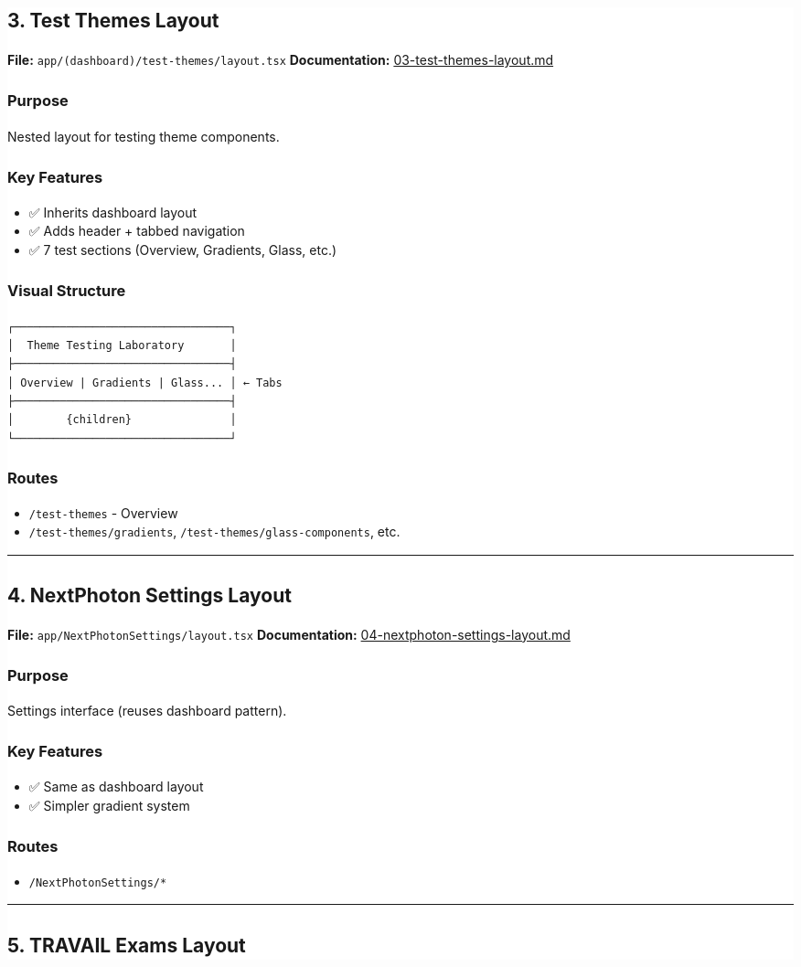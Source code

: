 
## 3. Test Themes Layout

**File:** `app/(dashboard)/test-themes/layout.tsx`
**Documentation:** [03-test-themes-layout.md](./03-test-themes-layout.md)

### Purpose
Nested layout for testing theme components.

### Key Features
- ✅ Inherits dashboard layout
- ✅ Adds header + tabbed navigation
- ✅ 7 test sections (Overview, Gradients, Glass, etc.)

### Visual Structure
```
┌─────────────────────────────────┐
│  Theme Testing Laboratory       │
├─────────────────────────────────┤
│ Overview | Gradients | Glass... │ ← Tabs
├─────────────────────────────────┤
│        {children}               │
└─────────────────────────────────┘
```

### Routes
- `/test-themes` - Overview
- `/test-themes/gradients`, `/test-themes/glass-components`, etc.

---

## 4. NextPhoton Settings Layout

**File:** `app/NextPhotonSettings/layout.tsx`
**Documentation:** [04-nextphoton-settings-layout.md](./04-nextphoton-settings-layout.md)

### Purpose
Settings interface (reuses dashboard pattern).

### Key Features
- ✅ Same as dashboard layout
- ✅ Simpler gradient system

### Routes
- `/NextPhotonSettings/*`

---

## 5. TRAVAIL Exams Layout

